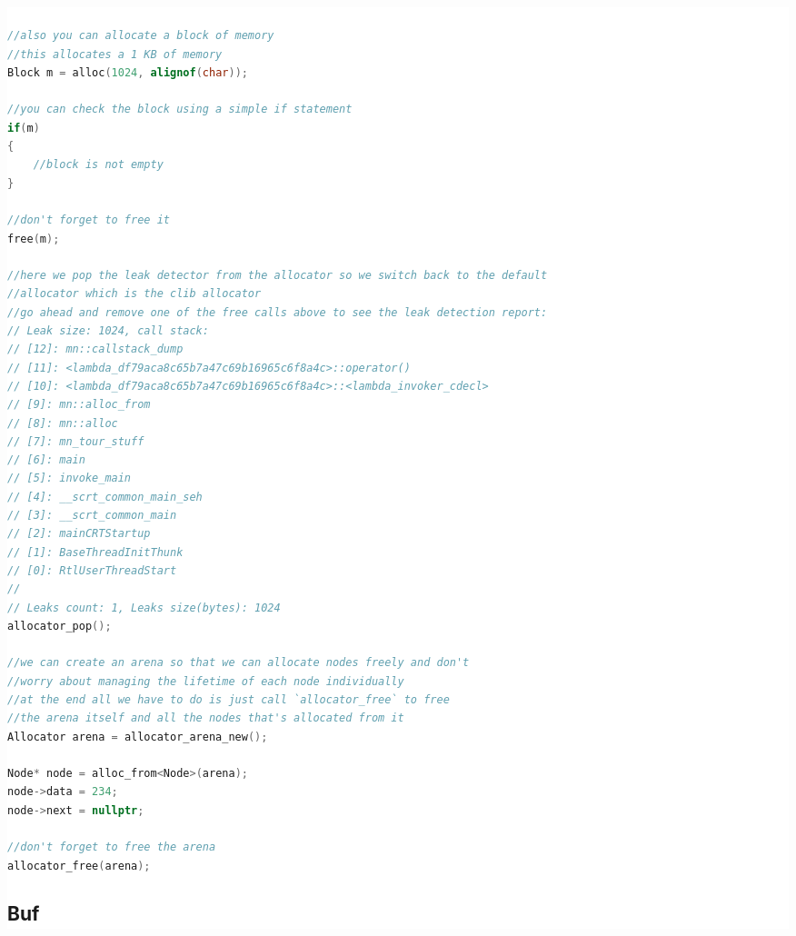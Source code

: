```C++

//also you can allocate a block of memory
//this allocates a 1 KB of memory
Block m = alloc(1024, alignof(char));

//you can check the block using a simple if statement
if(m)
{
	//block is not empty
}

//don't forget to free it
free(m);

//here we pop the leak detector from the allocator so we switch back to the default
//allocator which is the clib allocator
//go ahead and remove one of the free calls above to see the leak detection report:
// Leak size: 1024, call stack:
// [12]: mn::callstack_dump
// [11]: <lambda_df79aca8c65b7a47c69b16965c6f8a4c>::operator()
// [10]: <lambda_df79aca8c65b7a47c69b16965c6f8a4c>::<lambda_invoker_cdecl>
// [9]: mn::alloc_from
// [8]: mn::alloc
// [7]: mn_tour_stuff
// [6]: main
// [5]: invoke_main
// [4]: __scrt_common_main_seh
// [3]: __scrt_common_main
// [2]: mainCRTStartup
// [1]: BaseThreadInitThunk
// [0]: RtlUserThreadStart
// 
// Leaks count: 1, Leaks size(bytes): 1024
allocator_pop();

//we can create an arena so that we can allocate nodes freely and don't
//worry about managing the lifetime of each node individually
//at the end all we have to do is just call `allocator_free` to free
//the arena itself and all the nodes that's allocated from it
Allocator arena = allocator_arena_new();

Node* node = alloc_from<Node>(arena);
node->data = 234;
node->next = nullptr;

//don't forget to free the arena
allocator_free(arena);
```

## Buf
